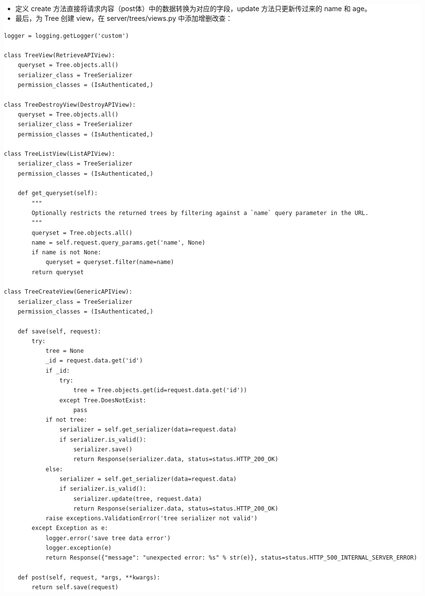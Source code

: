 - 定义 create 方法直接将请求内容（post体）中的数据转换为对应的字段，update 方法只更新传过来的 name 和 age。
- 最后，为 Tree 创建 view，在 server/trees/views.py 中添加增删改查：

```
logger = logging.getLogger('custom')

class TreeView(RetrieveAPIView):
    queryset = Tree.objects.all()
    serializer_class = TreeSerializer
    permission_classes = (IsAuthenticated,)

class TreeDestroyView(DestroyAPIView):
    queryset = Tree.objects.all()
    serializer_class = TreeSerializer
    permission_classes = (IsAuthenticated,)

class TreeListView(ListAPIView):
    serializer_class = TreeSerializer
    permission_classes = (IsAuthenticated,)

    def get_queryset(self):
        """
        Optionally restricts the returned trees by filtering against a `name` query parameter in the URL.
        """
        queryset = Tree.objects.all()
        name = self.request.query_params.get('name', None)
        if name is not None:
            queryset = queryset.filter(name=name)
        return queryset

class TreeCreateView(GenericAPIView):
    serializer_class = TreeSerializer
    permission_classes = (IsAuthenticated,)

    def save(self, request):
        try:
            tree = None
            _id = request.data.get('id')
            if _id:
                try:
                    tree = Tree.objects.get(id=request.data.get('id'))
                except Tree.DoesNotExist:
                    pass
            if not tree:
                serializer = self.get_serializer(data=request.data)
                if serializer.is_valid():
                    serializer.save()
                    return Response(serializer.data, status=status.HTTP_200_OK)
            else:
                serializer = self.get_serializer(data=request.data)
                if serializer.is_valid():
                    serializer.update(tree, request.data)
                    return Response(serializer.data, status=status.HTTP_200_OK)
            raise exceptions.ValidationError('tree serializer not valid')
        except Exception as e:
            logger.error('save tree data error')
            logger.exception(e)
            return Response({"message": "unexpected error: %s" % str(e)}, status=status.HTTP_500_INTERNAL_SERVER_ERROR)

    def post(self, request, *args, **kwargs):
        return self.save(request)
```
